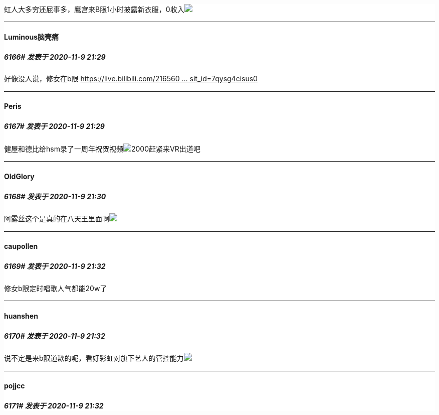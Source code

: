 
虹人大多穷还屁事多，鹰宫来B限1小时披露新衣服，0收入<img src="https://static.saraba1st.com/image/smiley/face2017/067.png" referrerpolicy="no-referrer">


*****

####  Luminous脑壳痛  
##### 6166#       发表于 2020-11-9 21:29


好像没人说，修女在b限 
[https://live.bilibili.com/216560 ... sit_id=7qysg4cisus0](https://live.bilibili.com/21656036?session_id=8CABF7C8-88D8-BB32-43A3-533EFC83EFEA&amp;visit_id=7qysg4cisus0)


*****

####  Peris  
##### 6167#       发表于 2020-11-9 21:29


健屋和德比给hsm录了一周年祝贺视频<img src="https://static.saraba1st.com/image/smiley/face2017/037.png" referrerpolicy="no-referrer">2000赶紧来VR出道吧


*****

####  OldGlory  
##### 6168#       发表于 2020-11-9 21:30


阿露丝这个是真的在八天王里面啊<img src="https://static.saraba1st.com/image/smiley/face2017/067.png" referrerpolicy="no-referrer">


*****

####  caupollen  
##### 6169#       发表于 2020-11-9 21:32


修女b限定时唱歌人气都能20w了


*****

####  huanshen  
##### 6170#       发表于 2020-11-9 21:32


说不定是来b限道歉的呢，看好彩虹对旗下艺人的管控能力<img src="https://static.saraba1st.com/image/smiley/face2017/067.png" referrerpolicy="no-referrer">


*****

####  pojjcc  
##### 6171#       发表于 2020-11-9 21:32

